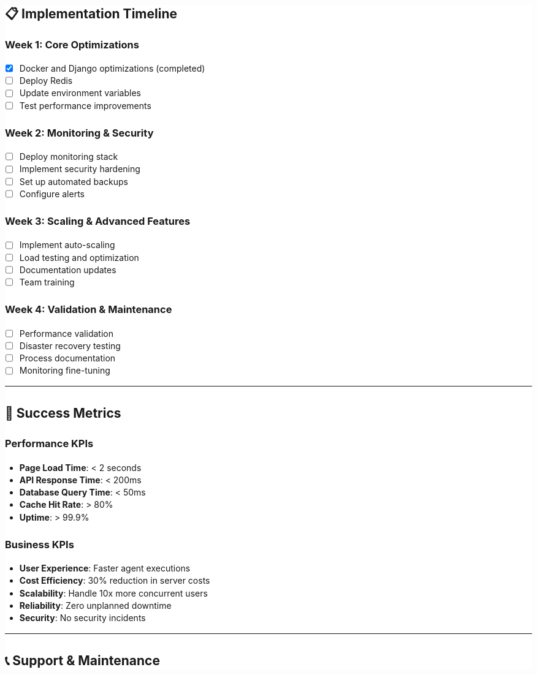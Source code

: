 
## 📋 **Implementation Timeline**

### **Week 1: Core Optimizations**
- [x] Docker and Django optimizations (completed)
- [ ] Deploy Redis
- [ ] Update environment variables
- [ ] Test performance improvements

### **Week 2: Monitoring & Security**
- [ ] Deploy monitoring stack
- [ ] Implement security hardening
- [ ] Set up automated backups
- [ ] Configure alerts

### **Week 3: Scaling & Advanced Features**
- [ ] Implement auto-scaling
- [ ] Load testing and optimization
- [ ] Documentation updates
- [ ] Team training

### **Week 4: Validation & Maintenance**
- [ ] Performance validation
- [ ] Disaster recovery testing
- [ ] Process documentation
- [ ] Monitoring fine-tuning

---

## 🎉 **Success Metrics**

### **Performance KPIs**
- **Page Load Time**: < 2 seconds
- **API Response Time**: < 200ms
- **Database Query Time**: < 50ms
- **Cache Hit Rate**: > 80%
- **Uptime**: > 99.9%

### **Business KPIs**  
- **User Experience**: Faster agent executions
- **Cost Efficiency**: 30% reduction in server costs
- **Scalability**: Handle 10x more concurrent users
- **Reliability**: Zero unplanned downtime
- **Security**: No security incidents

---

## 📞 **Support & Maintenance**
